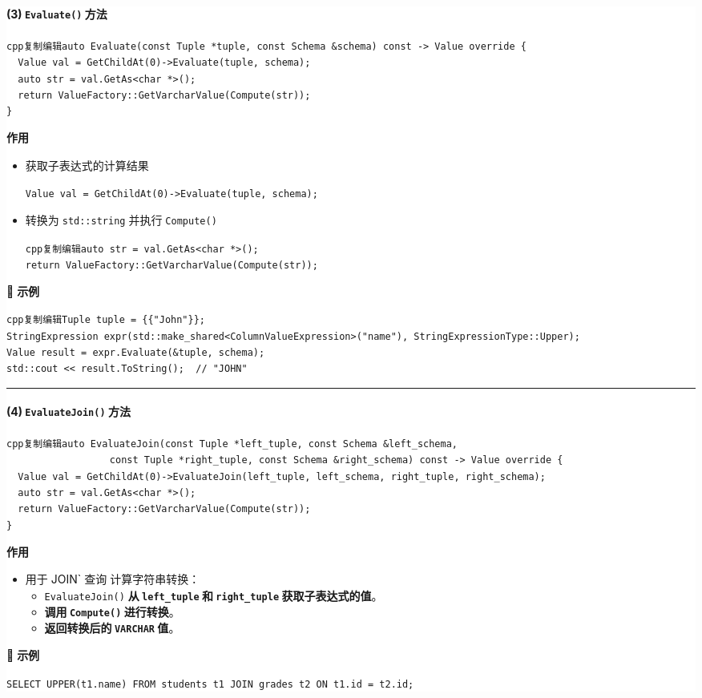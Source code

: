 #### **(3) `Evaluate()` 方法**

```
cpp复制编辑auto Evaluate(const Tuple *tuple, const Schema &schema) const -> Value override {
  Value val = GetChildAt(0)->Evaluate(tuple, schema);
  auto str = val.GetAs<char *>();
  return ValueFactory::GetVarcharValue(Compute(str));
}
```

**作用**

- 获取子表达式的计算结果

  ```
  Value val = GetChildAt(0)->Evaluate(tuple, schema);
  ```

- 转换为 `std::string` 并执行 `Compute()`

  ```
  cpp复制编辑auto str = val.GetAs<char *>();
  return ValueFactory::GetVarcharValue(Compute(str));
  ```

📌 **示例**

```
cpp复制编辑Tuple tuple = {{"John"}};
StringExpression expr(std::make_shared<ColumnValueExpression>("name"), StringExpressionType::Upper);
Value result = expr.Evaluate(&tuple, schema);
std::cout << result.ToString();  // "JOHN"
```

------

#### **(4) `EvaluateJoin()` 方法**

```
cpp复制编辑auto EvaluateJoin(const Tuple *left_tuple, const Schema &left_schema, 
                  const Tuple *right_tuple, const Schema &right_schema) const -> Value override {
  Value val = GetChildAt(0)->EvaluateJoin(left_tuple, left_schema, right_tuple, right_schema);
  auto str = val.GetAs<char *>();
  return ValueFactory::GetVarcharValue(Compute(str));
}
```

**作用**

- 用于 JOIN` 查询 计算字符串转换：
  - `EvaluateJoin()` **从 `left_tuple` 和 `right_tuple` 获取子表达式的值**。
  - **调用 `Compute()` 进行转换**。
  - **返回转换后的 `VARCHAR` 值**。

📌 **示例**

```
SELECT UPPER(t1.name) FROM students t1 JOIN grades t2 ON t1.id = t2.id;
```
